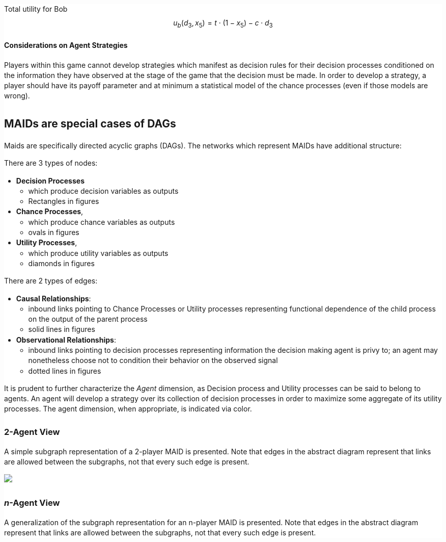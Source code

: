 Total utility for Bob
$$ u_b(d_3,x_5) =  t\cdot (1-x_5)-c\cdot d_3$$

#### Considerations on Agent Strategies

Players within this game cannot develop strategies which manifest as decision rules for their decision processes conditioned on the information they have observed at the stage of the game that the decision must be made. In order to develop a strategy, a player should have its payoff parameter and at minimum a statistical model of the chance processes (even if those models are wrong).

## MAIDs are special cases of DAGs

Maids are specifically directed acyclic graphs (DAGs). The networks which represent MAIDs have additional structure:

There are 3 types of nodes:
* **Decision Processes**
    * which produce decision variables as outputs
    * Rectangles in figures
* **Chance Processes**, 
    * which produce chance variables as outputs
    * ovals in figures
* **Utility Processes**, 
    * which produce utility variables as outputs
    * diamonds in figures

There are 2 types of edges:
* **Causal Relationships**: 
    * inbound links pointing to Chance Processes or Utility processes representing functional dependence of the child process on the output of the parent process
    * solid lines in figures
* **Observational Relationships**: 
    * inbound links pointing to decision processes representing information the decision making agent is privy to; an agent may nonetheless choose not to condition their behavior on the observed signal
    * dotted lines in figures

It is prudent to further characterize the *Agent* dimension, as Decision process and Utility processes can be said to belong to agents. An agent will develop a strategy over its collection of decision processes in order to maximize some aggregate of its utility processes. The agent dimension, when appropriate, is indicated via color.


### 2-Agent View

A simple subgraph representation of a 2-player MAID is presented. Note that edges in the abstract diagram represent that links are allowed between the subgraphs, not that every such edge is present.

![](https://i.imgur.com/OyyoHe4.png)

### $n$-Agent View

A generalization of the subgraph representation for an  n-player MAID is presented. Note that edges in the abstract diagram represent that links are allowed between the subgraphs, not that every such edge is present.
